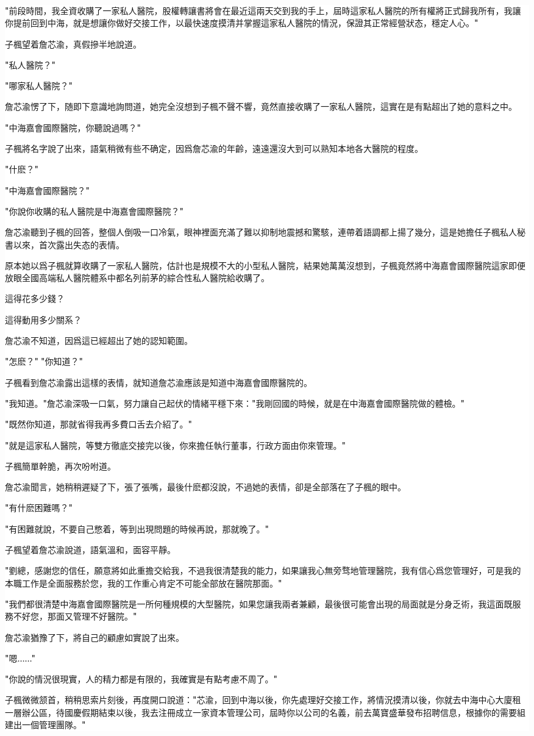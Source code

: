 "前段時間，我全資收購了一家私人醫院，股權轉讓書將會在最近這兩天交到我的手上，屆時這家私人醫院的所有權將正式歸我所有，我讓你提前回到中海，就是想讓你做好交接工作，以最快速度摸清并掌握這家私人醫院的情況，保證其正常經營狀态，穩定人心。"

子楓望着詹芯渝，真假摻半地說道。

"私人醫院？"

"哪家私人醫院？"

詹芯渝愣了下，随即下意識地詢問道，她完全沒想到子楓不聲不響，竟然直接收購了一家私人醫院，這實在是有點超出了她的意料之中。

"中海嘉會國際醫院，你聽說過嗎？"

子楓將名字說了出來，語氣稍微有些不确定，因爲詹芯渝的年齡，遠遠還沒大到可以熟知本地各大醫院的程度。

"什麽？"

"中海嘉會國際醫院？"

"你說你收購的私人醫院是中海嘉會國際醫院？"

詹芯渝聽到子楓的回答，整個人倒吸一口冷氣，眼神裡面充滿了難以抑制地震撼和驚駭，連帶着語調都上揚了幾分，這是她擔任子楓私人秘書以來，首次露出失态的表情。

原本她以爲子楓就算收購了一家私人醫院，估計也是規模不大的小型私人醫院，結果她萬萬沒想到，子楓竟然將中海嘉會國際醫院這家即便放眼全國高端私人醫院體系中都名列前茅的綜合性私人醫院給收購了。

這得花多少錢？

這得動用多少關系？

詹芯渝不知道，因爲這已經超出了她的認知範圍。

"怎麽？"
"你知道？"

子楓看到詹芯渝露出這樣的表情，就知道詹芯渝應該是知道中海嘉會國際醫院的。

"我知道。"詹芯渝深吸一口氣，努力讓自己起伏的情緒平穩下來："我剛回國的時候，就是在中海嘉會國際醫院做的體檢。"

"既然你知道，那就省得我再多費口舌去介紹了。"

"就是這家私人醫院，等雙方徹底交接完以後，你來擔任執行董事，行政方面由你來管理。"

子楓簡單幹脆，再次吩咐道。

詹芯渝聞言，她稍稍遲疑了下，張了張嘴，最後什麽都沒說，不過她的表情，卻是全部落在了子楓的眼中。

"有什麽困難嗎？"

"有困難就說，不要自己憋着，等到出現問題的時候再說，那就晚了。"

子楓望着詹芯渝說道，語氣溫和，面容平靜。


"劉總，感謝您的信任，願意將如此重擔交給我，不過我很清楚我的能力，如果讓我心無旁骛地管理醫院，我有信心爲您管理好，可是我的本職工作是全面服務於您，我的工作重心肯定不可能全部放在醫院那面。"

"我們都很清楚中海嘉會國際醫院是一所何種規模的大型醫院，如果您讓我兩者兼顧，最後很可能會出現的局面就是分身乏術，我這面既服務不好您，那面又管理不好醫院。"

詹芯渝猶豫了下，將自己的顧慮如實說了出來。

"嗯……"

"你說的情況很現實，人的精力都是有限的，我確實是有點考慮不周了。"

子楓微微颔首，稍稍思索片刻後，再度開口說道："芯渝，回到中海以後，你先處理好交接工作，將情況摸清以後，你就去中海中心大廈租一層辦公區，待國慶假期結束以後，我去注冊成立一家資本管理公司，屆時你以公司的名義，前去萬寶盛華發布招聘信息，根據你的需要組建出一個管理團隊。"

